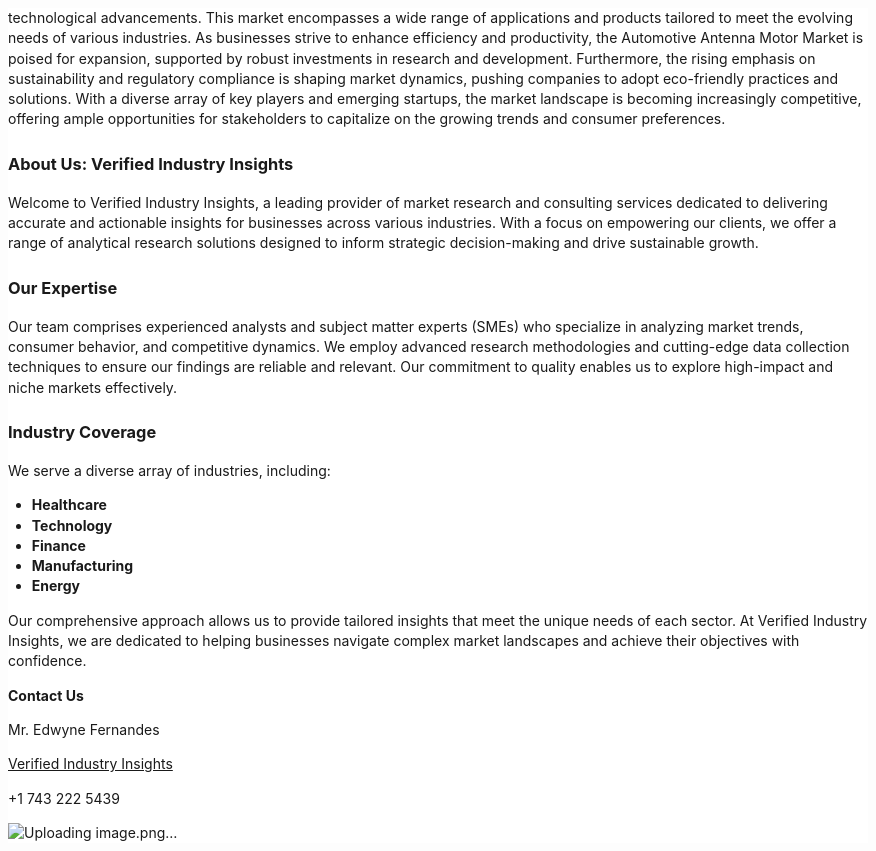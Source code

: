 technological advancements. This market encompasses a wide range of applications and products tailored to meet the evolving needs of various industries. As businesses strive to enhance efficiency and productivity, the Automotive Antenna Motor Market is poised for expansion, supported by robust investments in research and development. Furthermore, the rising emphasis on sustainability and regulatory compliance is shaping market dynamics, pushing companies to adopt eco-friendly practices and solutions. With a diverse array of key players and emerging startups, the market landscape is becoming increasingly competitive, offering ample opportunities for stakeholders to capitalize on the growing trends and consumer preferences.</p><h3>About Us: Verified Industry Insights</h3><p>Welcome to Verified Industry Insights, a leading provider of market research and consulting services dedicated to delivering accurate and actionable insights for businesses across various industries. With a focus on empowering our clients, we offer a range of analytical research solutions designed to inform strategic decision-making and drive sustainable growth.</p><h3>Our Expertise</h3><p>Our team comprises experienced analysts and subject matter experts (SMEs) who specialize in analyzing market trends, consumer behavior, and competitive dynamics. We employ advanced research methodologies and cutting-edge data collection techniques to ensure our findings are reliable and relevant. Our commitment to quality enables us to explore high-impact and niche markets effectively.</p><h3>Industry Coverage</h3><p>We serve a diverse array of industries, including:</p><ul><li><strong>Healthcare</strong></li><li><strong>Technology</strong></li><li><strong>Finance</strong></li><li><strong>Manufacturing</strong></li><li><strong>Energy</strong></li></ul><p>Our comprehensive approach allows us to provide tailored insights that meet the unique needs of each sector. At Verified Industry Insights, we are dedicated to helping businesses navigate complex market landscapes and achieve their objectives with confidence.</p><p><strong>Contact Us</strong></p><p>Mr. Edwyne Fernandes</p><p><a href="https://www.verifiedindustryinsights.com/">Verified Industry Insights</a></p><p>+1 743 222 5439</p>
![Uploading image.png…]()
